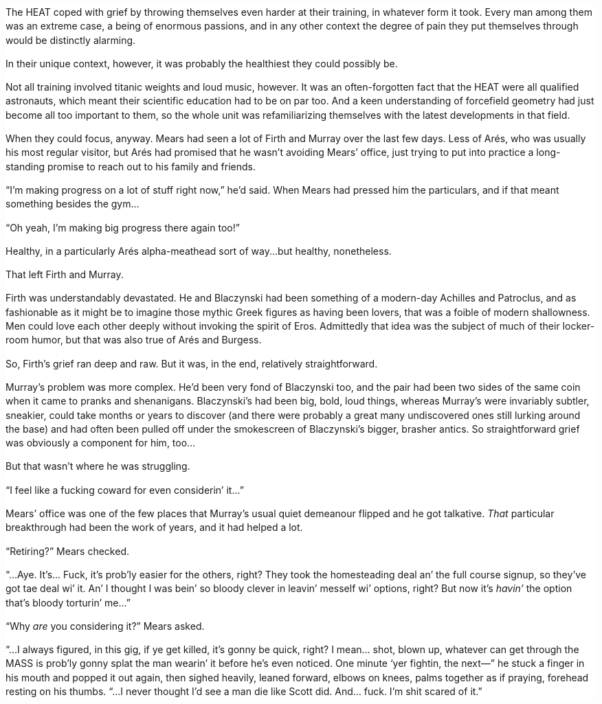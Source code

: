 The HEAT coped with grief by throwing themselves even harder at their training, in whatever form it took. Every man among them was an extreme case, a being of enormous passions, and in any other context the degree of pain they put themselves through would be distinctly alarming.

In their unique context, however, it was probably the healthiest they could possibly be.

Not all training involved titanic weights and loud music, however. It was an often-forgotten fact that the HEAT were all qualified astronauts, which meant their scientific education had to be on par too. And a keen understanding of forcefield geometry had just become all too important to them, so the whole unit was refamiliarizing themselves with the latest developments in that field.

When they could focus, anyway. Mears had seen a lot of Firth and Murray over the last few days. Less of Arés, who was usually his most regular visitor, but Arés had promised that he wasn’t avoiding Mears’ office, just trying to put into practice a long-standing promise to reach out to his family and friends.

“I’m making progress on a lot of stuff right now,” he’d said. When Mears had pressed him the particulars, and if that meant something besides the gym…

“Oh yeah, I’m making big progress there again too!”

Healthy, in a particularly Arés alpha-meathead sort of way...but healthy, nonetheless.

That left Firth and Murray.

Firth was understandably devastated. He and Blaczynski had been something of a modern-day Achilles and Patroclus, and as fashionable as it might be to imagine those mythic Greek figures as having been lovers, that was a foible of modern shallowness. Men could love each other deeply without invoking the spirit of Eros. Admittedly that idea was the subject of much of their locker-room humor, but that was also true of Arés and Burgess.

So, Firth’s grief ran deep and raw. But it was, in the end, relatively straightforward.

Murray’s problem was more complex. He’d been very fond of Blaczynski too, and the pair had been two sides of the same coin when it came to pranks and shenanigans. Blaczynski’s had been big, bold, loud things, whereas Murray’s were invariably subtler, sneakier, could take months or years to discover (and there were probably a great many undiscovered ones still lurking around the base) and had often been pulled off under the smokescreen of Blaczynski’s bigger, brasher antics. So straightforward grief was obviously a component for him, too…

But that wasn’t where he was struggling.

“I feel like a fucking coward for even considerin’ it…”

Mears’ office was one of the few places that Murray’s usual quiet demeanour flipped and he got talkative. *That* particular breakthrough had been the work of years, and it had helped a lot.

“Retiring?” Mears checked.

“...Aye. It’s… Fuck, it’s prob’ly easier for the others, right? They took the homesteading deal an’ the full course signup, so they’ve got tae deal wi’ it. An’ I thought I was bein’ so bloody clever in leavin’ mesself wi’ options, right? But now it’s *havin’* the option that’s bloody torturin’ me…”

“Why *are* you considering it?” Mears asked.

“...I always figured, in this gig, if ye get killed, it’s gonny be quick, right? I mean… shot, blown up, whatever can get through the MASS is prob’ly gonny splat the man wearin’ it before he’s even noticed. One minute ‘yer fightin, the next—” he stuck a finger in his mouth and popped it out again, then sighed heavily, leaned forward, elbows on knees, palms together as if praying, forehead resting on his thumbs. “...I never thought I’d see a man die like Scott did. And… fuck. I’m shit scared of it.”
